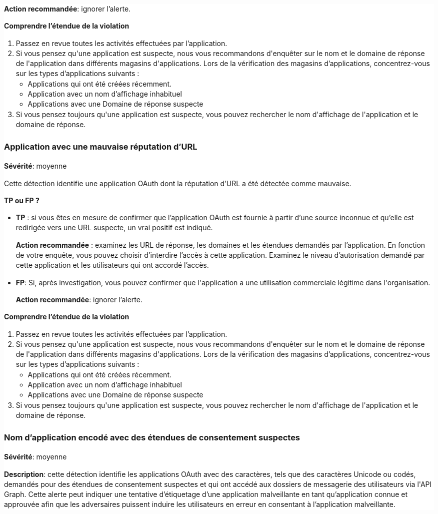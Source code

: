   **Action recommandée**: ignorer l’alerte.

**Comprendre l’étendue de la violation**

1. Passez en revue toutes les activités effectuées par l’application.  
1. Si vous pensez qu'une application est suspecte, nous vous recommandons d'enquêter sur le nom et le domaine de réponse de l'application dans différents magasins d'applications. Lors de la vérification des magasins d’applications, concentrez-vous sur les types d’applications suivants :
   - Applications qui ont été créées récemment.
   - Application avec un nom d’affichage inhabituel
   - Applications avec une Domaine de réponse suspecte
1. Si vous pensez toujours qu'une application est suspecte, vous pouvez rechercher le nom d'affichage de l'application et le domaine de réponse.

### <a name="app-with-bad-url-reputation"></a>Application avec une mauvaise réputation d’URL

**Sévérité**: moyenne

Cette détection identifie une application OAuth dont la réputation d’URL a été détectée comme mauvaise.  

**TP ou FP ?**

- **TP** : si vous êtes en mesure de confirmer que l’application OAuth est fournie à partir d’une source inconnue et qu’elle est redirigée vers une URL suspecte, un vrai positif est indiqué.

  **Action recommandée** : examinez les URL de réponse, les domaines et les étendues demandés par l’application. En fonction de votre enquête, vous pouvez choisir d’interdire l’accès à cette application. Examinez le niveau d’autorisation demandé par cette application et les utilisateurs qui ont accordé l’accès.

- **FP**: Si, après investigation, vous pouvez confirmer que l'application a une utilisation commerciale légitime dans l'organisation.

  **Action recommandée**: ignorer l’alerte.

**Comprendre l’étendue de la violation**

1. Passez en revue toutes les activités effectuées par l’application.  
1. Si vous pensez qu'une application est suspecte, nous vous recommandons d'enquêter sur le nom et le domaine de réponse de l'application dans différents magasins d'applications. Lors de la vérification des magasins d’applications, concentrez-vous sur les types d’applications suivants :
   - Applications qui ont été créées récemment.
   - Application avec un nom d’affichage inhabituel
   - Applications avec une Domaine de réponse suspecte
1. Si vous pensez toujours qu'une application est suspecte, vous pouvez rechercher le nom d'affichage de l'application et le domaine de réponse.

### <a name="encoded-app-name-with-suspicious-consent-scopes"></a>Nom d’application encodé avec des étendues de consentement suspectes

**Sévérité**: moyenne

**Description**: cette détection identifie les applications OAuth avec des caractères, tels que des caractères Unicode ou codés, demandés pour des étendues de consentement suspectes et qui ont accédé aux dossiers de messagerie des utilisateurs via l'API Graph. Cette alerte peut indiquer une tentative d’étiquetage d’une application malveillante en tant qu’application connue et approuvée afin que les adversaires puissent induire les utilisateurs en erreur en consentant à l’application malveillante.
